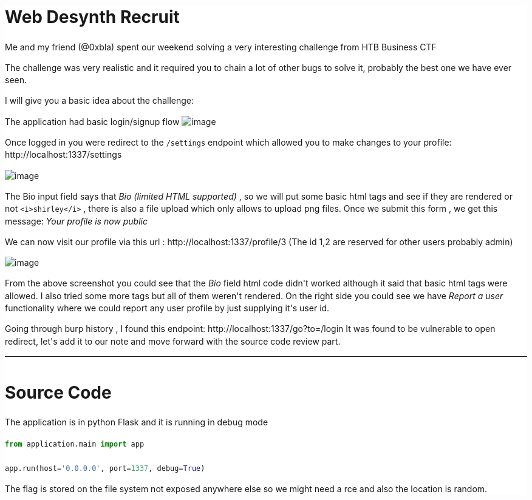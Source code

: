 # Web Desynth Recruit

Me and my friend (@0xbla) spent our weekend solving a very interesting challenge from HTB Business CTF

The challenge was very realistic and it required you to chain a lot of other bugs to solve it, probably the best one we have ever seen.


I will give you a basic idea about the challenge:

The application had basic login/signup flow
![image](https://github.com/Sudistark/CTF-Writeups/assets/31372554/f0ac9707-b786-423a-8f37-7d04237e3a5f)

Once logged in you were redirect to the `/settings` endpoint which allowed you to make changes to your profile: http://localhost:1337/settings

![image](https://github.com/Sudistark/CTF-Writeups/assets/31372554/4746400e-81fa-4eba-af17-2f4ea3c4134b)

The Bio input field says that *Bio (limited HTML supported)* , so we will put some basic html tags and see if they are rendered or not `<i>shirley</i>` , there is also a file upload which only allows to upload png files.
Once we submit this form , we get this message: *Your profile is now public*

We can now visit our profile via this url : http://localhost:1337/profile/3
(The id 1,2 are reserved for other users probably admin)

![image](https://github.com/Sudistark/CTF-Writeups/assets/31372554/7ae40860-a2f9-42e0-ae2e-a45b98387d36)

From the above screenshot you could see that the *Bio* field html code didn't worked although it said that basic html tags were allowed. I also tried some more tags but all of them weren't rendered.
On the right side you could see we have *Report a user* functionality where we could report any user profile by just supplying it's user id.


Going through burp history , I found this endpoint: http://localhost:1337/go?to=/login
It was found to be vulnerable to open redirect, let's add it to our note and move forward with the source code review part.

------------

# Source Code


The application is in python Flask and it is running in debug mode


```python
from application.main import app

app.run(host='0.0.0.0', port=1337, debug=True)
```

The flag is stored on the file system not exposed anywhere else so we might need a rce and also the location is random.
